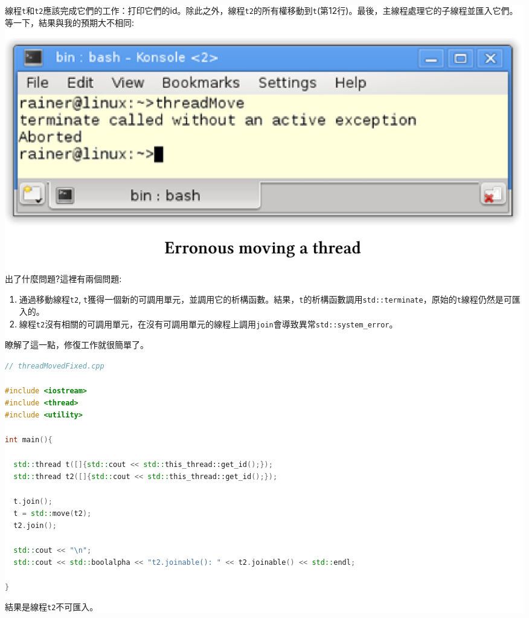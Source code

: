 線程`t`和`t2`應該完成它們的工作：打印它們的id。除此之外，線程`t2`的所有權移動到`t`(第12行)。最後，主線程處理它的子線程並匯入它們。等一下，結果與我的預期大不相同:

![](../../images/Further-Information/Challenges/9.png)

出了什麼問題?這裡有兩個問題:

1. 通過移動線程`t2`, `t`獲得一個新的可調用單元，並調用它的析構函數。結果，`t`的析構函數調用`std::terminate`，原始的`t`線程仍然是可匯入的。
2. 線程`t2`沒有相關的可調用單元，在沒有可調用單元的線程上調用`join`會導致異常`std::system_error`。

瞭解了這一點，修復工作就很簡單了。

```c++
// threadMovedFixed.cpp

#include <iostream>
#include <thread>
#include <utility>

int main(){
  
  std::thread t([]{std::cout << std::this_thread::get_id();});
  std::thread t2([]{std::cout << std::this_thread::get_id();});
  
  t.join();
  t = std::move(t2);
  t2.join();
  
  std::cout << "\n";
  std::cout << std::boolalpha << "t2.joinable(): " << t2.joinable() << std::endl;
  
}
```

結果是線程`t2`不可匯入。
